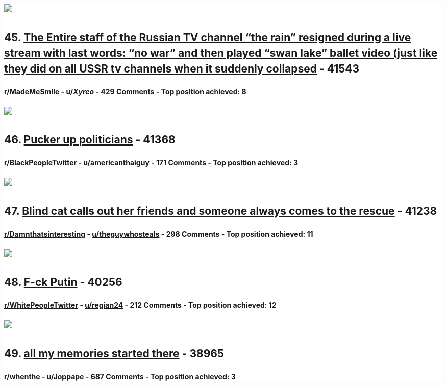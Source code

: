 <a href="https://i.redd.it/fu9fikupa7l81.gif"><img src="https://b.thumbs.redditmedia.com/GFW01KUzYV6la1EfEK4yESzLZiliAwjCRpb-3BfiUsk.jpg"></img></a>

## 45. [The Entire staff of the Russian TV channel “the rain” resigned during a live stream with last words: “no war” and then played “swan lake” ballet video (just like they did on all USSR tv channels when it suddenly collapsed](http://reddit.com/r/MadeMeSmile/comments/t5vnmr/the_entire_staff_of_the_russian_tv_channel_the/) - 41543
#### [r/MadeMeSmile](http://reddit.com/r/MadeMeSmile) - [u/_Xyreo_](http://reddit.com/u/_Xyreo_) - 429 Comments - Top position achieved: 8

<a href="https://v.redd.it/kl2nu13n57l81"><img src="https://b.thumbs.redditmedia.com/UaPafqzt0_IW89wilNkA-terk3xWyn8PyO_5Zm-ME2o.jpg"></img></a>

## 46. [Pucker up politicians](http://reddit.com/r/BlackPeopleTwitter/comments/t629p0/pucker_up_politicians/) - 41368
#### [r/BlackPeopleTwitter](http://reddit.com/r/BlackPeopleTwitter) - [u/americanthaiguy](http://reddit.com/u/americanthaiguy) - 171 Comments - Top position achieved: 3

<a href="https://i.redd.it/rd63jvyhl8l81.jpg"><img src="https://b.thumbs.redditmedia.com/A5wGqrvySMNOvnSbT0wkMH4flTA4CtDHnj2zzaID-xk.jpg"></img></a>

## 47. [Blind cat calls out her friends and someone always comes to the rescue](http://reddit.com/r/Damnthatsinteresting/comments/t5g4ip/blind_cat_calls_out_her_friends_and_someone/) - 41238
#### [r/Damnthatsinteresting](http://reddit.com/r/Damnthatsinteresting) - [u/theguywhosteals](http://reddit.com/u/theguywhosteals) - 298 Comments - Top position achieved: 11

<a href="https://v.redd.it/4eilte67r2l81"><img src="https://b.thumbs.redditmedia.com/mpdu3C9hAJlo2m3i4bRlsrVSaMzIjYsLLcqR-3-Gu_g.jpg"></img></a>

## 48. [F-ck Putin](http://reddit.com/r/WhitePeopleTwitter/comments/t5r3j6/fck_putin/) - 40256
#### [r/WhitePeopleTwitter](http://reddit.com/r/WhitePeopleTwitter) - [u/regian24](http://reddit.com/u/regian24) - 212 Comments - Top position achieved: 12

<a href="https://i.redd.it/5yamx4ys26l81.png"><img src="https://a.thumbs.redditmedia.com/N5VkK1OWKhIRNL14sYASjs0PZGi2xAWJ2ErvudyB0J0.jpg"></img></a>

## 49. [all my memories started there](http://reddit.com/r/whenthe/comments/t5q1qj/all_my_memories_started_there/) - 38965
#### [r/whenthe](http://reddit.com/r/whenthe) - [u/Joppape](http://reddit.com/u/Joppape) - 687 Comments - Top position achieved: 3

